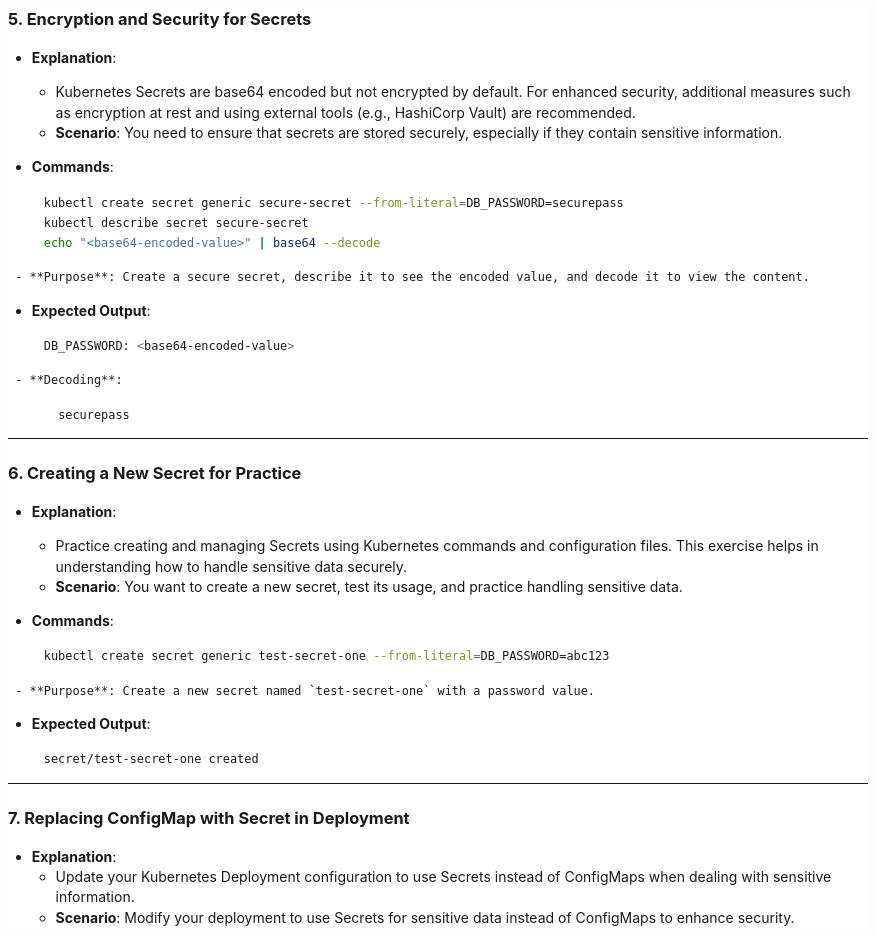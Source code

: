 ### 5. **Encryption and Security for Secrets**
   - **Explanation**:
     - Kubernetes Secrets are base64 encoded but not encrypted by default. For enhanced security, additional measures such as encryption at rest and using external tools (e.g., HashiCorp Vault) are recommended.
     - **Scenario**: You need to ensure that secrets are stored securely, especially if they contain sensitive information.

   - **Commands**:
```bash
     kubectl create secret generic secure-secret --from-literal=DB_PASSWORD=securepass
     kubectl describe secret secure-secret
     echo "<base64-encoded-value>" | base64 --decode
```
     - **Purpose**: Create a secure secret, describe it to see the encoded value, and decode it to view the content.

   - **Expected Output**:
```bash
     DB_PASSWORD: <base64-encoded-value>
```
     - **Decoding**:
```bash
       securepass
```

---

### 6. **Creating a New Secret for Practice**
   - **Explanation**:
     - Practice creating and managing Secrets using Kubernetes commands and configuration files. This exercise helps in understanding how to handle sensitive data securely.
     - **Scenario**: You want to create a new secret, test its usage, and practice handling sensitive data.

   - **Commands**:
```bash
     kubectl create secret generic test-secret-one --from-literal=DB_PASSWORD=abc123
```
     - **Purpose**: Create a new secret named `test-secret-one` with a password value.

   - **Expected Output**:
```bash
     secret/test-secret-one created
```

---

### 7. **Replacing ConfigMap with Secret in Deployment**
   - **Explanation**:
     - Update your Kubernetes Deployment configuration to use Secrets instead of ConfigMaps when dealing with sensitive information.
     - **Scenario**: Modify your deployment to use Secrets for sensitive data instead of ConfigMaps to enhance security.
